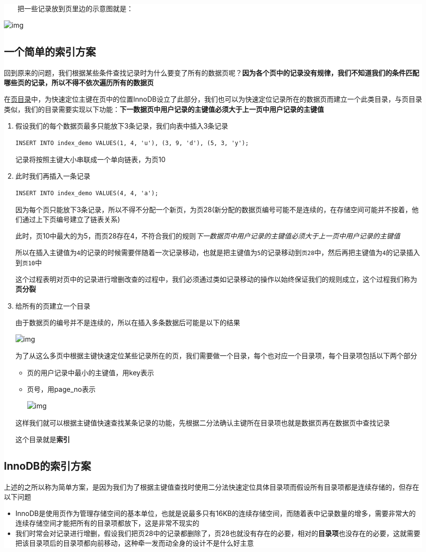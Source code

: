   把一些记录放到页里边的示意图就是：

![img](http://upyun.zyhwjl.cn/img/2024/04/24/13-49-11-6580e32d91efc883b6db37ac6a856818-06-04-91596d.png)

## 一个简单的索引方案

回到原来的问题，我们根据某些条件查找记录时为什么要变了所有的数据页呢？**因为各个页中的记录没有规律，我们不知道我们的条件匹配哪些页的记录，所以不得不依次遍历所有的数据页**

在[页目录](https://zyhwjl2022.github.io/StudyNotes/#/mysql/reference/xiaohaizi/content/05-%E7%9B%9B%E6%94%BE%E8%AE%B0%E5%BD%95%E7%9A%84%E5%A4%A7%E7%9B%92%E5%AD%90-InnoDB%E6%95%B0%E6%8D%AE%E9%A1%B5%E7%BB%93%E6%9E%84?id=page-directory%ef%bc%88%e9%a1%b5%e7%9b%ae%e5%bd%95%ef%bc%89)中，为快速定位主键在页中的位置InnoDB设立了此部分，我们也可以为快速定位记录所在的数据页而建立一个此类目录，与页目录类似，我们的目录需要实现以下功能：**下一数据页中用户记录的主键值必须大于上一页中用户记录的主键值**

1. 假设我们的每个数据页最多只能放下3条记录，我们向表中插入3条记录

   ```
   INSERT INTO index_demo VALUES(1, 4, 'u'), (3, 9, 'd'), (5, 3, 'y');
   ```

   记录将按照主键大小串联成一个单向链表，为页10

2. 此时我们再插入一条记录

   ```
   INSERT INTO index_demo VALUES(4, 4, 'a');
   ```

   因为每个页只能放下3条记录，所以不得不分配一个新页，为页28(新分配的数据页编号可能不是连续的，在存储空间可能并不按着，他们通过上下页编号建立了链表关系)

   此时，页10中最大的为5，而页28存在4，不符合我们的规则*下一数据页中用户记录的主键值必须大于上一页中用户记录的主键值*

   所以在插入主键值为`4`的记录的时候需要伴随着一次记录移动，也就是把主键值为`5`的记录移动到`页28`中，然后再把主键值为`4`的记录插入到`页10`中

   这个过程表明对页中的记录进行增删改查的过程中，我们必须通过类如记录移动的操作以始终保证我们的规则成立，这个过程我们称为**页分裂**

3. 给所有的页建立一个目录

   由于数据页的编号并不是连续的，所以在插入多条数据后可能是以下的结果

   ![img](http://upyun.zyhwjl.cn/img/2024/04/24/14-13-26-b6ad2e384e1b71db3d5dd6dc29ae10f8-06-08-4854e4.png)

   为了从这么多页中根据主键快速定位某些记录所在的页，我们需要做一个目录，每个也对应一个目录项，每个目录项包括以下两个部分

   - 页的用户记录中最小的主键值，用key表示

   - 页号，用page_no表示

     ![img](http://upyun.zyhwjl.cn/img/2024/04/24/14-15-52-8fc1d7148d34bbec9b70412c7b90f7fb-06-09-e9ba80.png)

   这样我们就可以根据主键值快速查找某条记录的功能，先根据二分法确认主键所在目录项也就是数据页再在数据页中查找记录

   这个目录就是**索引**

## InnoDB的索引方案

上述的之所以称为简单方案，是因为我们为了根据主键值查找时使用二分法快速定位具体目录项而假设所有目录项都是连续存储的，但存在以下问题

- InnoDB是使用页作为管理存储空间的基本单位，也就是说最多只有16KB的连续存储空间，而随着表中记录数量的增多，需要非常大的连续存储空间才能把所有的目录项都放下，这是非常不现实的
- 我们时常会对记录进行增删，假设我们把页28中的记录都删除了，页28也就没有存在的必要，相对的**目录项**也没存在的必要，这就需要把该目录项后的目录项都向前移动，这种牵一发而动全身的设计不是什么好主意
